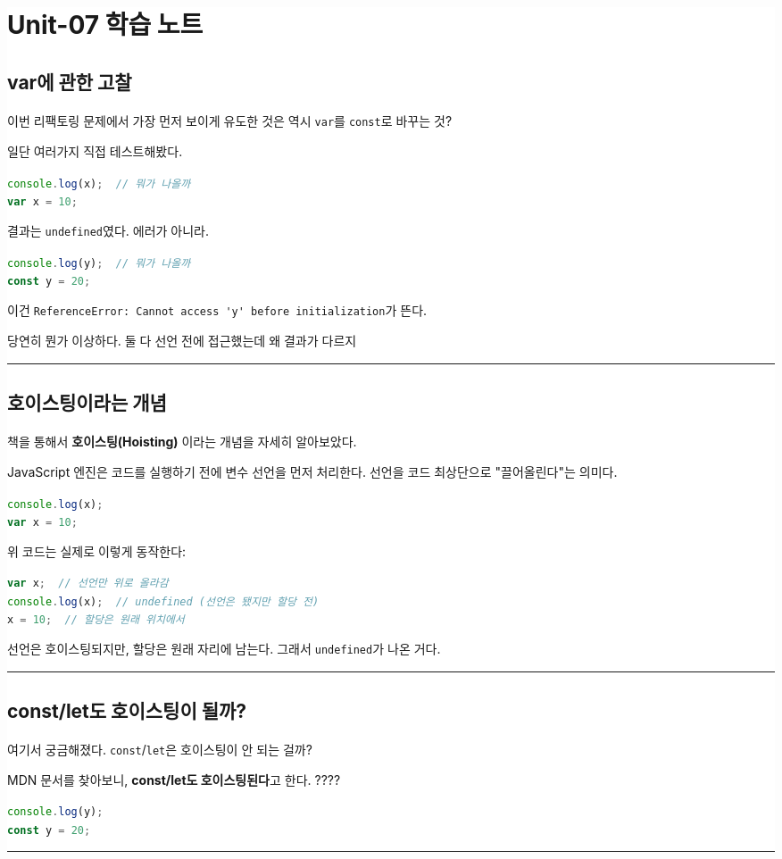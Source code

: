 # Unit-07 학습 노트

## var에 관한 고찰

이번 리팩토링 문제에서 가장 먼저 보이게 유도한 것은 역시 `var`를 `const`로 바꾸는 것?

일단 여러가지 직접 테스트해봤다.

```js
console.log(x);  // 뭐가 나올까
var x = 10;
```

결과는 `undefined`였다. 에러가 아니라.

```js
console.log(y);  // 뭐가 나올까
const y = 20;
```

이건 `ReferenceError: Cannot access 'y' before initialization`가 뜬다.

당연히 뭔가 이상하다. 둘 다 선언 전에 접근했는데 왜 결과가 다르지

---

## 호이스팅이라는 개념

책을 통해서 **호이스팅(Hoisting)** 이라는 개념을 자세히 알아보았다.

JavaScript 엔진은 코드를 실행하기 전에 변수 선언을 먼저 처리한다. 선언을 코드 최상단으로 "끌어올린다"는 의미다.

```js
console.log(x);
var x = 10;
```

위 코드는 실제로 이렇게 동작한다:

```js
var x;  // 선언만 위로 올라감
console.log(x);  // undefined (선언은 됐지만 할당 전)
x = 10;  // 할당은 원래 위치에서
```

선언은 호이스팅되지만, 할당은 원래 자리에 남는다. 그래서 `undefined`가 나온 거다.

---

## const/let도 호이스팅이 될까?

여기서 궁금해졌다. `const`/`let`은 호이스팅이 안 되는 걸까?

MDN 문서를 찾아보니, **const/let도 호이스팅된다**고 한다. ????

```js
console.log(y);
const y = 20;
```

---